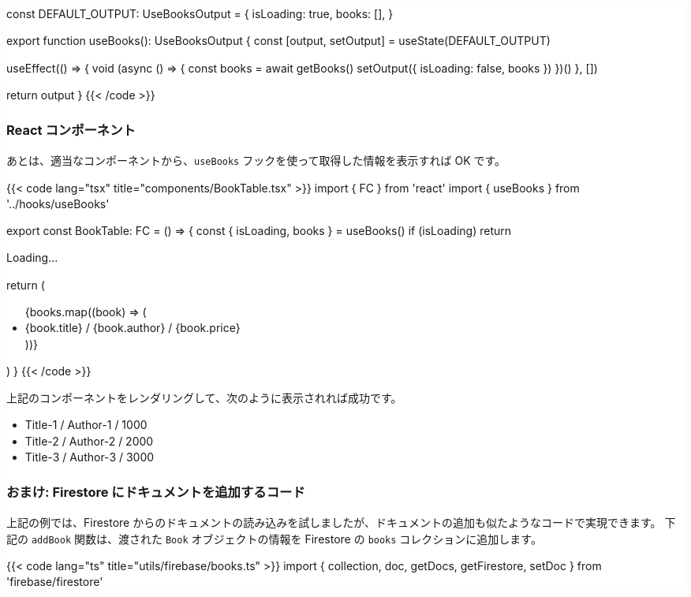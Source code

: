const DEFAULT_OUTPUT: UseBooksOutput = {
  isLoading: true,
  books: [],
}

export function useBooks(): UseBooksOutput {
  const [output, setOutput] = useState(DEFAULT_OUTPUT)

  useEffect(() => {
    void (async () => {
      const books = await getBooks()
      setOutput({ isLoading: false, books })
    })()
  }, [])

  return output
}
{{< /code >}}

### React コンポーネント

あとは、適当なコンポーネントから、`useBooks` フックを使って取得した情報を表示すれば OK です。

{{< code lang="tsx" title="components/BookTable.tsx" >}}
import { FC } from 'react'
import { useBooks } from '../hooks/useBooks'

export const BookTable: FC = () => {
  const { isLoading, books } = useBooks()
  if (isLoading) return <p>Loading...</p>

  return (
    <ul>
      {books.map((book) => (
        <li key={book.id}>
          {book.title} / {book.author} / {book.price}
        </li>
      ))}
    </ul>
  )
}
{{< /code >}}

上記のコンポーネントをレンダリングして、次のように表示されれば成功です。

- Title-1 / Author-1 / 1000
- Title-2 / Author-2 / 2000
- Title-3 / Author-3 / 3000

### おまけ: Firestore にドキュメントを追加するコード

上記の例では、Firestore からのドキュメントの読み込みを試しましたが、ドキュメントの追加も似たようなコードで実現できます。
下記の `addBook` 関数は、渡された `Book` オブジェクトの情報を Firestore の `books` コレクションに追加します。

{{< code lang="ts" title="utils/firebase/books.ts" >}}
import { collection, doc, getDocs, getFirestore, setDoc } from 'firebase/firestore'
